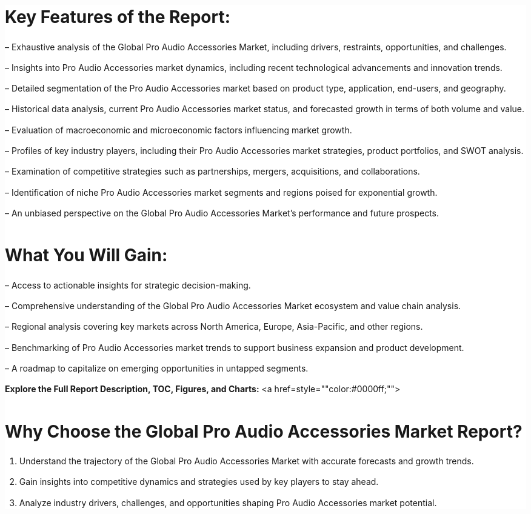 # <strong>Key Features of the Report:</strong>

– Exhaustive analysis of the Global Pro Audio Accessories Market, including drivers, restraints, opportunities, and challenges.

– Insights into Pro Audio Accessories market dynamics, including recent technological advancements and innovation trends.

– Detailed segmentation of the Pro Audio Accessories market based on product type, application, end-users, and geography.

– Historical data analysis, current Pro Audio Accessories market status, and forecasted growth in terms of both volume and value.

– Evaluation of macroeconomic and microeconomic factors influencing market growth.

– Profiles of key industry players, including their Pro Audio Accessories market strategies, product portfolios, and SWOT analysis.

– Examination of competitive strategies such as partnerships, mergers, acquisitions, and collaborations.

– Identification of niche Pro Audio Accessories market segments and regions poised for exponential growth.

– An unbiased perspective on the Global Pro Audio Accessories Market’s performance and future prospects.

# <strong>What You Will Gain:</strong>

– Access to actionable insights for strategic decision-making.

– Comprehensive understanding of the Global Pro Audio Accessories Market ecosystem and value chain analysis.

– Regional analysis covering key markets across North America, Europe, Asia-Pacific, and other regions.

– Benchmarking of Pro Audio Accessories market trends to support business expansion and product development.

– A roadmap to capitalize on emerging opportunities in untapped segments.

<strong>Explore the Full Report Description, TOC, Figures, and Charts:</strong>
<a href=style=""color:#0000ff;""></a>

# <strong>Why Choose the Global Pro Audio Accessories Market Report?</strong>

1. Understand the trajectory of the Global Pro Audio Accessories Market with accurate forecasts and growth trends.

2. Gain insights into competitive dynamics and strategies used by key players to stay ahead.

3. Analyze industry drivers, challenges, and opportunities shaping Pro Audio Accessories market potential.
